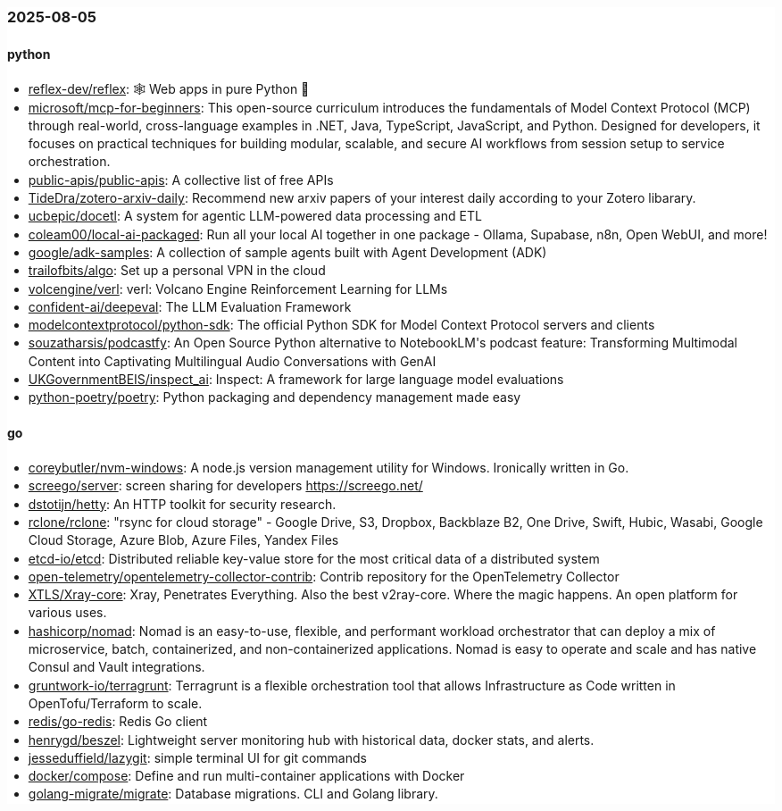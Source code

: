 ### 2025-08-05

#### python
* [reflex-dev/reflex](https://github.com/reflex-dev/reflex): 🕸️ Web apps in pure Python 🐍
* [microsoft/mcp-for-beginners](https://github.com/microsoft/mcp-for-beginners): This open-source curriculum introduces the fundamentals of Model Context Protocol (MCP) through real-world, cross-language examples in .NET, Java, TypeScript, JavaScript, and Python. Designed for developers, it focuses on practical techniques for building modular, scalable, and secure AI workflows from session setup to service orchestration.
* [public-apis/public-apis](https://github.com/public-apis/public-apis): A collective list of free APIs
* [TideDra/zotero-arxiv-daily](https://github.com/TideDra/zotero-arxiv-daily): Recommend new arxiv papers of your interest daily according to your Zotero libarary.
* [ucbepic/docetl](https://github.com/ucbepic/docetl): A system for agentic LLM-powered data processing and ETL
* [coleam00/local-ai-packaged](https://github.com/coleam00/local-ai-packaged): Run all your local AI together in one package - Ollama, Supabase, n8n, Open WebUI, and more!
* [google/adk-samples](https://github.com/google/adk-samples): A collection of sample agents built with Agent Development (ADK)
* [trailofbits/algo](https://github.com/trailofbits/algo): Set up a personal VPN in the cloud
* [volcengine/verl](https://github.com/volcengine/verl): verl: Volcano Engine Reinforcement Learning for LLMs
* [confident-ai/deepeval](https://github.com/confident-ai/deepeval): The LLM Evaluation Framework
* [modelcontextprotocol/python-sdk](https://github.com/modelcontextprotocol/python-sdk): The official Python SDK for Model Context Protocol servers and clients
* [souzatharsis/podcastfy](https://github.com/souzatharsis/podcastfy): An Open Source Python alternative to NotebookLM's podcast feature: Transforming Multimodal Content into Captivating Multilingual Audio Conversations with GenAI
* [UKGovernmentBEIS/inspect_ai](https://github.com/UKGovernmentBEIS/inspect_ai): Inspect: A framework for large language model evaluations
* [python-poetry/poetry](https://github.com/python-poetry/poetry): Python packaging and dependency management made easy

#### go
* [coreybutler/nvm-windows](https://github.com/coreybutler/nvm-windows): A node.js version management utility for Windows. Ironically written in Go.
* [screego/server](https://github.com/screego/server): screen sharing for developers https://screego.net/
* [dstotijn/hetty](https://github.com/dstotijn/hetty): An HTTP toolkit for security research.
* [rclone/rclone](https://github.com/rclone/rclone): "rsync for cloud storage" - Google Drive, S3, Dropbox, Backblaze B2, One Drive, Swift, Hubic, Wasabi, Google Cloud Storage, Azure Blob, Azure Files, Yandex Files
* [etcd-io/etcd](https://github.com/etcd-io/etcd): Distributed reliable key-value store for the most critical data of a distributed system
* [open-telemetry/opentelemetry-collector-contrib](https://github.com/open-telemetry/opentelemetry-collector-contrib): Contrib repository for the OpenTelemetry Collector
* [XTLS/Xray-core](https://github.com/XTLS/Xray-core): Xray, Penetrates Everything. Also the best v2ray-core. Where the magic happens. An open platform for various uses.
* [hashicorp/nomad](https://github.com/hashicorp/nomad): Nomad is an easy-to-use, flexible, and performant workload orchestrator that can deploy a mix of microservice, batch, containerized, and non-containerized applications. Nomad is easy to operate and scale and has native Consul and Vault integrations.
* [gruntwork-io/terragrunt](https://github.com/gruntwork-io/terragrunt): Terragrunt is a flexible orchestration tool that allows Infrastructure as Code written in OpenTofu/Terraform to scale.
* [redis/go-redis](https://github.com/redis/go-redis): Redis Go client
* [henrygd/beszel](https://github.com/henrygd/beszel): Lightweight server monitoring hub with historical data, docker stats, and alerts.
* [jesseduffield/lazygit](https://github.com/jesseduffield/lazygit): simple terminal UI for git commands
* [docker/compose](https://github.com/docker/compose): Define and run multi-container applications with Docker
* [golang-migrate/migrate](https://github.com/golang-migrate/migrate): Database migrations. CLI and Golang library.